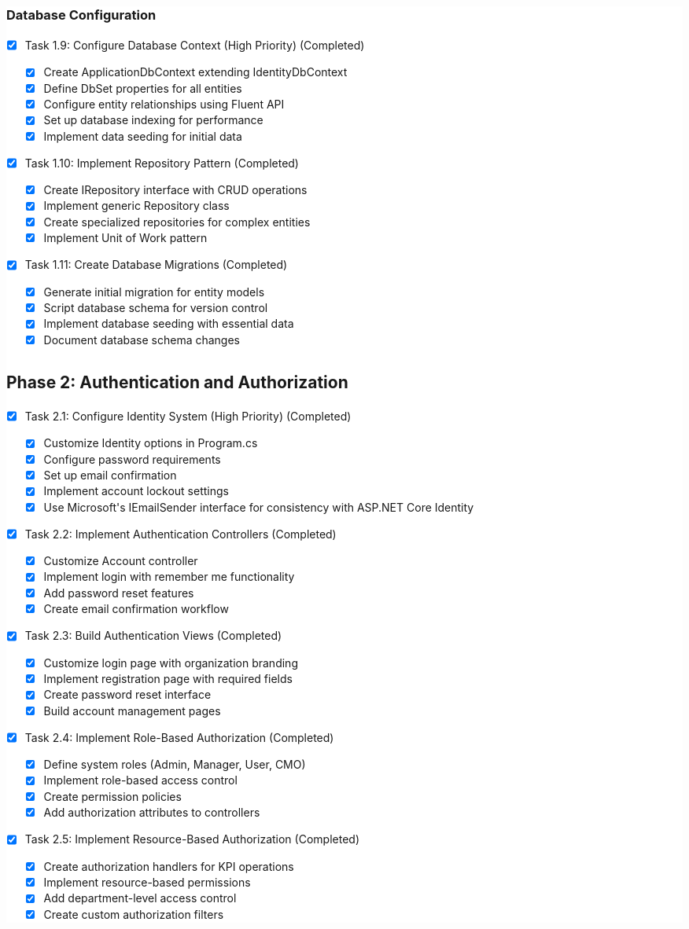 ### Database Configuration

- [x] Task 1.9: Configure Database Context (High Priority) (Completed)

  - [x] Create ApplicationDbContext extending IdentityDbContext
  - [x] Define DbSet properties for all entities
  - [x] Configure entity relationships using Fluent API
  - [x] Set up database indexing for performance
  - [x] Implement data seeding for initial data

- [x] Task 1.10: Implement Repository Pattern (Completed)

  - [x] Create IRepository<T> interface with CRUD operations
  - [x] Implement generic Repository<T> class
  - [x] Create specialized repositories for complex entities
  - [x] Implement Unit of Work pattern

- [x] Task 1.11: Create Database Migrations (Completed)
  - [x] Generate initial migration for entity models
  - [x] Script database schema for version control
  - [x] Implement database seeding with essential data
  - [x] Document database schema changes

## Phase 2: Authentication and Authorization

- [x] Task 2.1: Configure Identity System (High Priority) (Completed)

  - [x] Customize Identity options in Program.cs
  - [x] Configure password requirements
  - [x] Set up email confirmation
  - [x] Implement account lockout settings
  - [x] Use Microsoft's IEmailSender interface for consistency with ASP.NET Core Identity

- [x] Task 2.2: Implement Authentication Controllers (Completed)

  - [x] Customize Account controller
  - [x] Implement login with remember me functionality
  - [x] Add password reset features
  - [x] Create email confirmation workflow

- [x] Task 2.3: Build Authentication Views (Completed)

  - [x] Customize login page with organization branding
  - [x] Implement registration page with required fields
  - [x] Create password reset interface
  - [x] Build account management pages

- [x] Task 2.4: Implement Role-Based Authorization (Completed)

  - [x] Define system roles (Admin, Manager, User, CMO)
  - [x] Implement role-based access control
  - [x] Create permission policies
  - [x] Add authorization attributes to controllers

- [x] Task 2.5: Implement Resource-Based Authorization (Completed)
  - [x] Create authorization handlers for KPI operations
  - [x] Implement resource-based permissions
  - [x] Add department-level access control
  - [x] Create custom authorization filters
